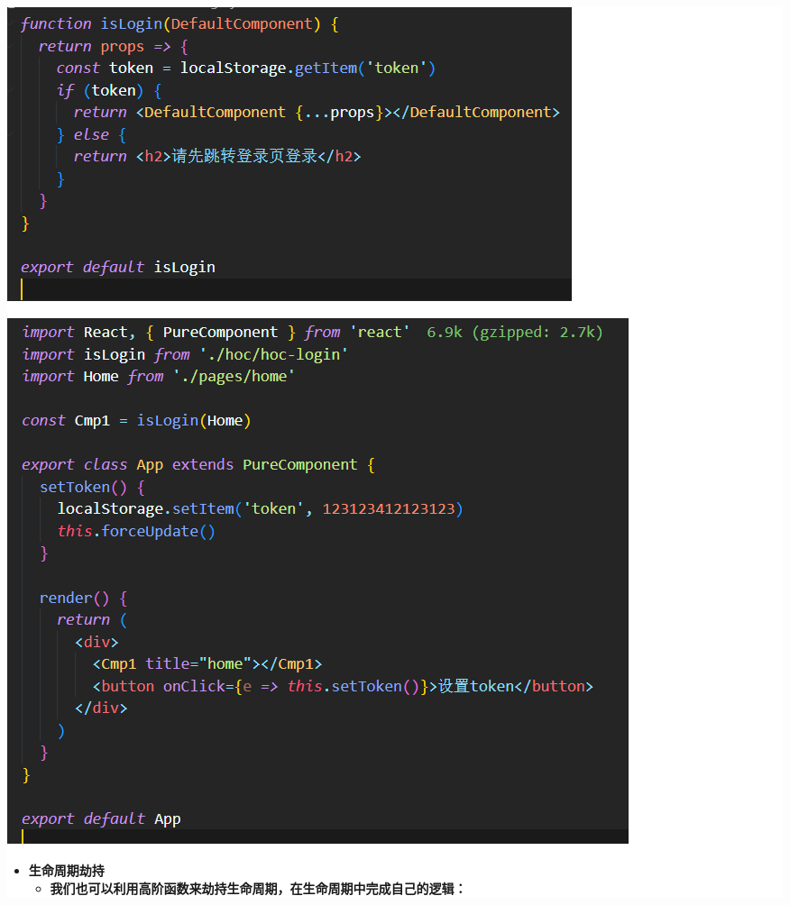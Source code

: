 ![](../imgs/react/%E9%AB%98%E9%98%B6%E7%BB%84%E4%BB%B6-%E7%99%BB%E5%BD%95%E9%89%B4%E6%9D%83(1).png)

![](../imgs/react/%E9%AB%98%E9%98%B6%E7%BB%84%E4%BB%B6-%E7%99%BB%E5%BD%95%E9%89%B4%E6%9D%83(2).png)

- **生命周期劫持**
  - **我们也可以利用高阶函数来劫持生命周期，在生命周期中完成自己的逻辑：**
